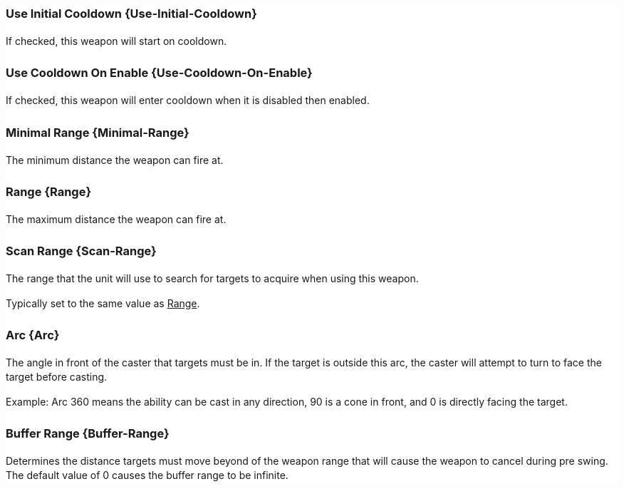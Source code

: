 ### [](dcei.engine.proto.WeaponStats.use_initial_cooldown)**Use Initial Cooldown** {Use-Initial-Cooldown}
If checked, this weapon will start on cooldown.

[](manual-wiki-start)

[](manual-wiki-end)

### [](dcei.engine.proto.WeaponStats.use_cooldown_on_enable)**Use Cooldown On Enable** {Use-Cooldown-On-Enable}
If checked, this weapon will enter cooldown when it is disabled then enabled.

[](manual-wiki-start)

[](manual-wiki-end)

### [](dcei.engine.proto.WeaponStats.minimal_range)**Minimal Range** {Minimal-Range}
The minimum distance the weapon can fire at.

[](manual-wiki-start)

[](manual-wiki-end)

### [](dcei.engine.proto.WeaponStats.range)**Range** {Range}
The maximum distance the weapon can fire at.

[](manual-wiki-start)

[](manual-wiki-end)

### [](dcei.engine.proto.WeaponStats.scan_range)**Scan Range** {Scan-Range}
The range that the unit will use to search for targets to acquire when using this weapon.

[](manual-wiki-start)
Typically set to the same value as [Range](#range).
[](manual-wiki-end)

### [](dcei.engine.proto.WeaponStats.arc)**Arc** {Arc}
The angle in front of the caster that targets must be in. If the target is outside this arc, the caster will attempt to turn to face the target before casting.

[](manual-wiki-start)
Example: Arc 360 means the ability can be cast in any direction, 90 is a cone in front, and 0 is directly facing the target.
[](manual-wiki-end)

### [](dcei.engine.proto.WeaponStats.buffer_range)**Buffer Range** {Buffer-Range}
Determines the distance targets must move beyond of the weapon range that will cause the weapon to cancel during pre swing. The default value of 0 causes the buffer range to be infinite.
